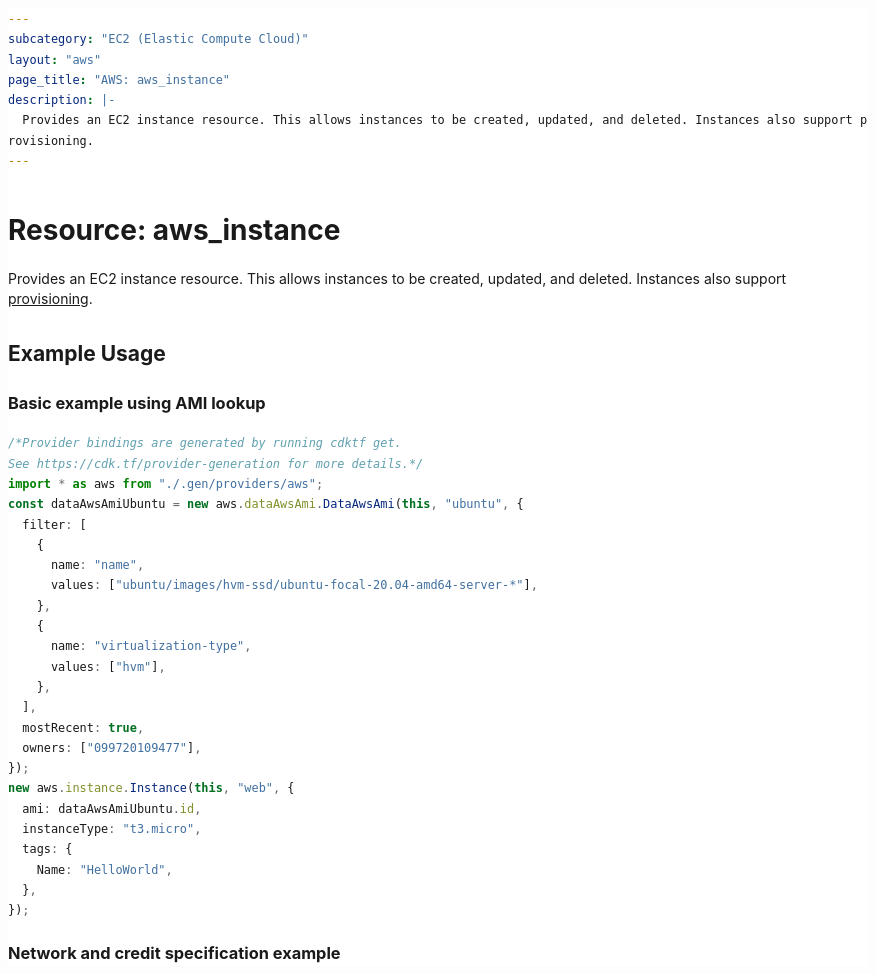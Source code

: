 ```yaml
---
subcategory: "EC2 (Elastic Compute Cloud)"
layout: "aws"
page_title: "AWS: aws_instance"
description: |-
  Provides an EC2 instance resource. This allows instances to be created, updated, and deleted. Instances also support provisioning.
---
```


# Resource: aws\_instance

Provides an EC2 instance resource. This allows instances to be created, updated, and deleted. Instances also support [provisioning](https://www.terraform.io/docs/provisioners/index.html).

## Example Usage

### Basic example using AMI lookup

```typescript
/*Provider bindings are generated by running cdktf get.
See https://cdk.tf/provider-generation for more details.*/
import * as aws from "./.gen/providers/aws";
const dataAwsAmiUbuntu = new aws.dataAwsAmi.DataAwsAmi(this, "ubuntu", {
  filter: [
    {
      name: "name",
      values: ["ubuntu/images/hvm-ssd/ubuntu-focal-20.04-amd64-server-*"],
    },
    {
      name: "virtualization-type",
      values: ["hvm"],
    },
  ],
  mostRecent: true,
  owners: ["099720109477"],
});
new aws.instance.Instance(this, "web", {
  ami: dataAwsAmiUbuntu.id,
  instanceType: "t3.micro",
  tags: {
    Name: "HelloWorld",
  },
});

```

### Network and credit specification example
